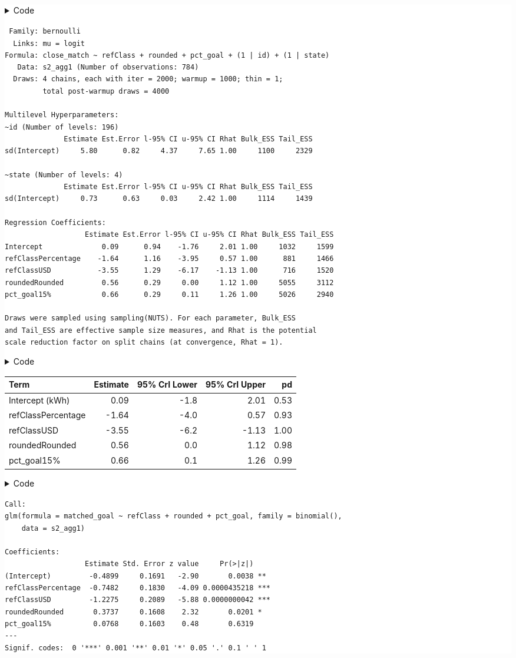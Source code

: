 <details class="code-fold"><summary>Code</summary></details>

     Family: bernoulli 
      Links: mu = logit 
    Formula: close_match ~ refClass + rounded + pct_goal + (1 | id) + (1 | state) 
       Data: s2_agg1 (Number of observations: 784) 
      Draws: 4 chains, each with iter = 2000; warmup = 1000; thin = 1;
             total post-warmup draws = 4000

    Multilevel Hyperparameters:
    ~id (Number of levels: 196) 
                  Estimate Est.Error l-95% CI u-95% CI Rhat Bulk_ESS Tail_ESS
    sd(Intercept)     5.80      0.82     4.37     7.65 1.00     1100     2329

    ~state (Number of levels: 4) 
                  Estimate Est.Error l-95% CI u-95% CI Rhat Bulk_ESS Tail_ESS
    sd(Intercept)     0.73      0.63     0.03     2.42 1.00     1114     1439

    Regression Coefficients:
                       Estimate Est.Error l-95% CI u-95% CI Rhat Bulk_ESS Tail_ESS
    Intercept              0.09      0.94    -1.76     2.01 1.00     1032     1599
    refClassPercentage    -1.64      1.16    -3.95     0.57 1.00      881     1466
    refClassUSD           -3.55      1.29    -6.17    -1.13 1.00      716     1520
    roundedRounded         0.56      0.29     0.00     1.12 1.00     5055     3112
    pct_goal15%            0.66      0.29     0.11     1.26 1.00     5026     2940

    Draws were sampled using sampling(NUTS). For each parameter, Bulk_ESS
    and Tail_ESS are effective sample size measures, and Rhat is the potential
    scale reduction factor on split chains (at convergence, Rhat = 1).

<details class="code-fold"><summary>Code</summary></details>

| Term               | Estimate | 95% CrI Lower | 95% CrI Upper |   pd |
|:-------------------|---------:|--------------:|--------------:|-----:|
| Intercept (kWh)    |     0.09 |          -1.8 |          2.01 | 0.53 |
| refClassPercentage |    -1.64 |          -4.0 |          0.57 | 0.93 |
| refClassUSD        |    -3.55 |          -6.2 |         -1.13 | 1.00 |
| roundedRounded     |     0.56 |           0.0 |          1.12 | 0.98 |
| pct_goal15%        |     0.66 |           0.1 |          1.26 | 0.99 |

<details class="code-fold"><summary>Code</summary></details>


    Call:
    glm(formula = matched_goal ~ refClass + rounded + pct_goal, family = binomial(), 
        data = s2_agg1)

    Coefficients:
                       Estimate Std. Error z value     Pr(>|z|)    
    (Intercept)         -0.4899     0.1691   -2.90       0.0038 ** 
    refClassPercentage  -0.7482     0.1830   -4.09 0.0000435218 ***
    refClassUSD         -1.2275     0.2089   -5.88 0.0000000042 ***
    roundedRounded       0.3737     0.1608    2.32       0.0201 *  
    pct_goal15%          0.0768     0.1603    0.48       0.6319    
    ---
    Signif. codes:  0 '***' 0.001 '**' 0.01 '*' 0.05 '.' 0.1 ' ' 1
